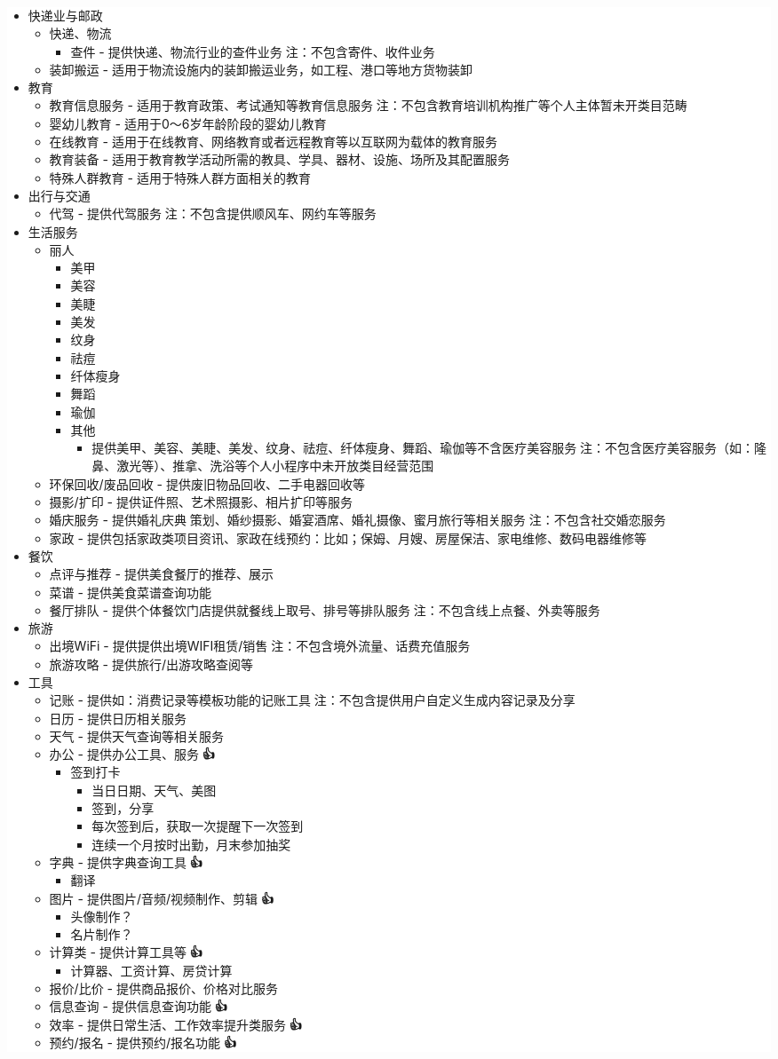 * 快递业与邮政
  - 快递、物流
    * 查件 - 提供快递、物流行业的查件业务 注：不包含寄件、收件业务
  - 装卸搬运 - 适用于物流设施内的装卸搬运业务，如工程、港口等地方货物装卸
* 教育
  - 教育信息服务 - 适用于教育政策、考试通知等教育信息服务 注：不包含教育培训机构推广等个人主体暂未开类目范畴
  - 婴幼儿教育 - 适用于0～6岁年龄阶段的婴幼儿教育
  - 在线教育 - 适用于在线教育、网络教育或者远程教育等以互联网为载体的教育服务
  - 教育装备 - 适用于教育教学活动所需的教具、学具、器材、设施、场所及其配置服务
  - 特殊人群教育 - 适用于特殊人群方面相关的教育
* 出行与交通
  - 代驾 - 提供代驾服务 注：不包含提供顺风车、网约车等服务
* 生活服务
  - 丽人
    * 美甲
    * 美容
    * 美睫
    * 美发
    * 纹身
    * 祛痘
    * 纤体瘦身
    * 舞蹈
    * 瑜伽
    * 其他
      - 提供美甲、美容、美睫、美发、纹身、祛痘、纤体瘦身、舞蹈、瑜伽等不含医疗美容服务 注：不包含医疗美容服务（如：隆鼻、激光等）、推拿、洗浴等个人小程序中未开放类目经营范围
  - 环保回收/废品回收 - 提供废旧物品回收、二手电器回收等
  - 摄影/扩印 - 提供证件照、艺术照摄影、相片扩印等服务
  - 婚庆服务 - 提供婚礼庆典 策划、婚纱摄影、婚宴酒席、婚礼摄像、蜜月旅行等相关服务 注：不包含社交婚恋服务
  - 家政 - 提供包括家政类项目资讯、家政在线预约：比如；保姆、月嫂、房屋保洁、家电维修、数码电器维修等
* 餐饮
  - 点评与推荐 - 提供美食餐厅的推荐、展示
  - 菜谱 - 提供美食菜谱查询功能
  - 餐厅排队 - 提供个体餐饮门店提供就餐线上取号、排号等排队服务 注：不包含线上点餐、外卖等服务
* 旅游
  - 出境WiFi - 提供提供出境WIFI租赁/销售 注：不包含境外流量、话费充值服务
  - 旅游攻略 - 提供旅行/出游攻略查阅等
* 工具
  - 记账 - 提供如：消费记录等模板功能的记账工具 注：不包含提供用户自定义生成内容记录及分享
  - 日历 - 提供日历相关服务
  - 天气 - 提供天气查询等相关服务
  - 办公 - 提供办公工具、服务
    **👍**
    * 签到打卡
      - 当日日期、天气、美图
      - 签到，分享
      - 每次签到后，获取一次提醒下一次签到
      - 连续一个月按时出勤，月末参加抽奖
  - 字典 - 提供字典查询工具
    **👍**
    * 翻译
  - 图片 - 提供图片/音频/视频制作、剪辑
    **👍**
    * 头像制作？
    * 名片制作？
  - 计算类 - 提供计算工具等
    **👍**
    * 计算器、工资计算、房贷计算
  - 报价/比价 - 提供商品报价、价格对比服务
  - 信息查询 - 提供信息查询功能
    **👍**
  - 效率 - 提供日常生活、工作效率提升类服务
    **👍**
  - 预约/报名 - 提供预约/报名功能
    **👍**